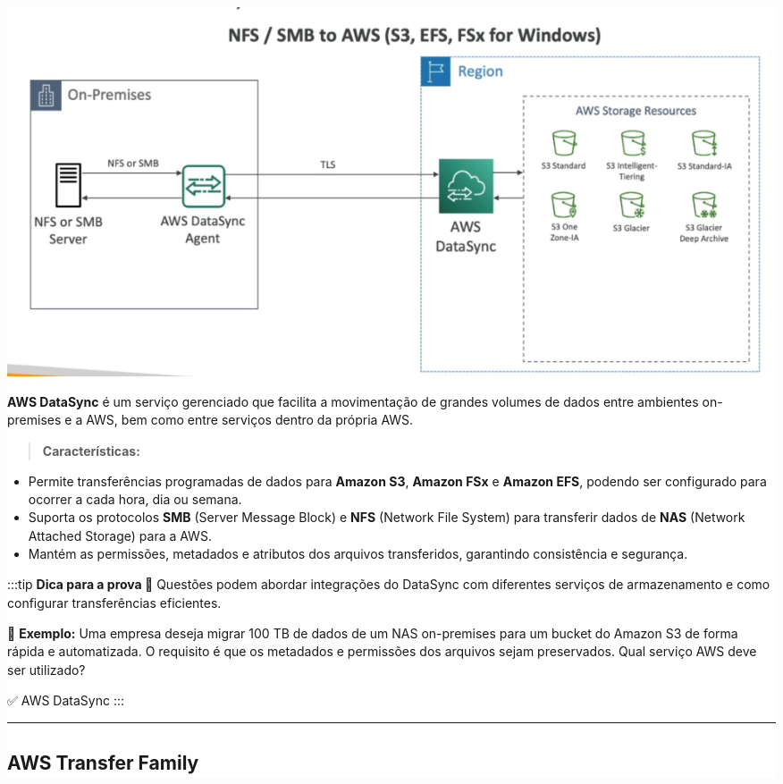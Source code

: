 ![dataSync](assets/image-20210909071549775.png)

**AWS DataSync** é um serviço gerenciado que facilita a movimentação de grandes volumes de dados entre ambientes on-premises e a AWS, bem como entre serviços dentro da própria AWS.

> **Características:**
- Permite transferências programadas de dados para **Amazon S3**, **Amazon FSx** e **Amazon EFS**, podendo ser configurado para ocorrer a cada hora, dia ou semana.
- Suporta os protocolos **SMB** (Server Message Block) e **NFS** (Network File System) para transferir dados de **NAS** (Network Attached Storage) para a AWS.
- Mantém as permissões, metadados e atributos dos arquivos transferidos, garantindo consistência e segurança.

:::tip **Dica para a prova 🎯**
Questões podem abordar integrações do DataSync com diferentes serviços de armazenamento e como configurar transferências eficientes.

📌 **Exemplo:** Uma empresa deseja migrar 100 TB de dados de um NAS on-premises para um bucket do Amazon S3 de forma rápida e automatizada. O requisito é que os metadados e permissões dos arquivos sejam preservados. Qual serviço AWS deve ser utilizado?

✅ AWS DataSync
:::

---

## AWS Transfer Family

